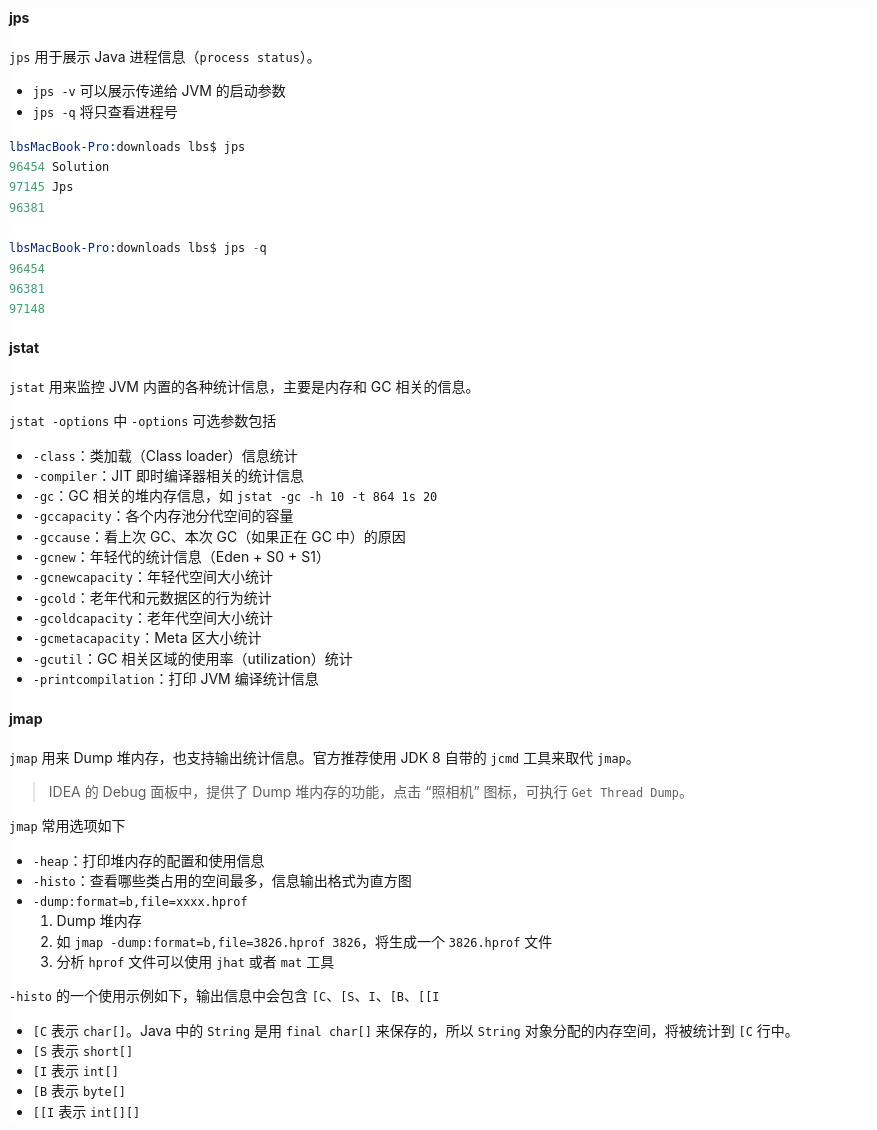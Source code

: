 #### jps

`jps` 用于展示 Java 进程信息（`process status`）。

* `jps -v` 可以展示传递给 JVM 的启动参数
* `jps -q` 将只查看进程号

```s
lbsMacBook-Pro:downloads lbs$ jps
96454 Solution
97145 Jps
96381 

lbsMacBook-Pro:downloads lbs$ jps -q
96454
96381
97148
```

#### jstat

`jstat` 用来监控 JVM 内置的各种统计信息，主要是内存和 GC 相关的信息。

`jstat -options` 中 `-options` 可选参数包括
* `-class`：类加载（Class loader）信息统计
* `-compiler`：JIT 即时编译器相关的统计信息
* `-gc`：GC 相关的堆内存信息，如 `jstat -gc -h 10 -t 864 1s 20`
* `-gccapacity`：各个内存池分代空间的容量
* `-gccause`：看上次 GC、本次 GC（如果正在 GC 中）的原因
* `-gcnew`：年轻代的统计信息（Eden + S0 + S1）
* `-gcnewcapacity`：年轻代空间大小统计
* `-gcold`：老年代和元数据区的行为统计
* `-gcoldcapacity`：老年代空间大小统计
* `-gcmetacapacity`：Meta 区大小统计
* `-gcutil`：GC 相关区域的使用率（utilization）统计
* `-printcompilation`：打印 JVM 编译统计信息



#### jmap

`jmap` 用来 Dump 堆内存，也支持输出统计信息。官方推荐使用 JDK 8 自带的 `jcmd` 工具来取代 `jmap`。

> IDEA 的 Debug 面板中，提供了 Dump 堆内存的功能，点击 “照相机” 图标，可执行 `Get Thread Dump`。

`jmap` 常用选项如下
* `-heap`：打印堆内存的配置和使用信息
* `-histo`：查看哪些类占用的空间最多，信息输出格式为直方图
* `-dump:format=b,file=xxxx.hprof`
  1. Dump 堆内存
  2. 如 `jmap -dump:format=b,file=3826.hprof 3826`，将生成一个 `3826.hprof` 文件
  3. 分析 `hprof` 文件可以使用 `jhat` 或者 `mat` 工具




`-histo` 的一个使用示例如下，输出信息中会包含 `[C`、`[S`、`I`、`[B`、`[[I`
* `[C` 表示 `char[]`。Java 中的 `String` 是用 `final char[]` 来保存的，所以 `String` 对象分配的内存空间，将被统计到 `[C` 行中。
* `[S` 表示 `short[]`
* `[I` 表示 `int[]`
* `[B` 表示 `byte[]`
* `[[I` 表示 `int[][]`

